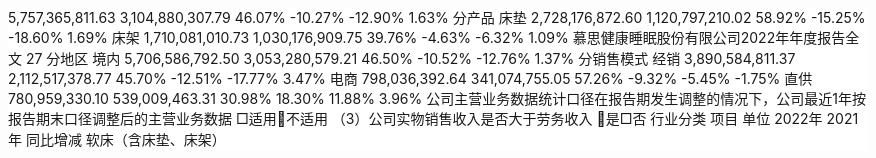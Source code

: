 5,757,365,811.63
3,104,880,307.79
46.07%
-10.27%
-12.90%
1.63%
分产品
床垫
2,728,176,872.60
1,120,797,210.02
58.92%
-15.25%
-18.60%
1.69%
床架
1,710,081,010.73
1,030,176,909.75
39.76%
-4.63%
-6.32%
1.09%
慕思健康睡眠股份有限公司2022年年度报告全文
27
分地区
境内
5,706,586,792.50
3,053,280,579.21
46.50%
-10.52%
-12.76%
1.37%
分销售模式
经销
3,890,584,811.37
2,112,517,378.77
45.70%
-12.51%
-17.77%
3.47%
电商
798,036,392.64
341,074,755.05
57.26%
-9.32%
-5.45%
-1.75%
直供
780,959,330.10
539,009,463.31
30.98%
18.30%
11.88%
3.96%
公司主营业务数据统计口径在报告期发生调整的情况下，公司最近1年按报告期末口径调整后的主营业务数据
□适用不适用
（3）公司实物销售收入是否大于劳务收入
是□否
行业分类
项目
单位
2022年
2021年
同比增减
软床（含床垫、床架）